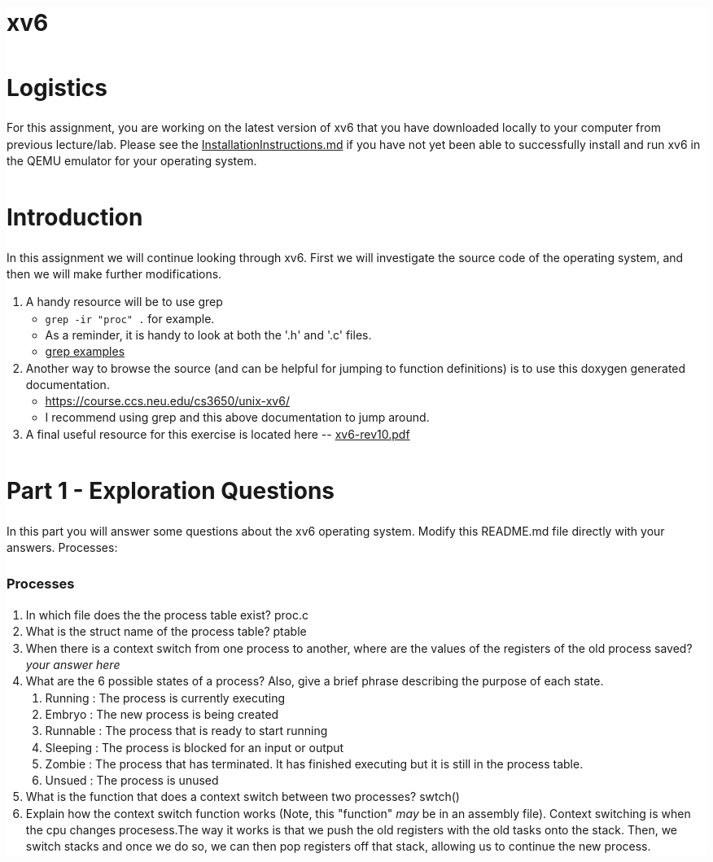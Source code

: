# xv6

# Logistics

For this assignment, you are working on the latest version of xv6 that you have downloaded locally to your computer from previous lecture/lab.  Please see the [InstallationInstructions.md](./InstallationInstructions.md) if you have not yet been able to successfully install and run xv6 in the QEMU emulator for your operating system.

# Introduction

In this assignment we will continue looking through xv6. First we will investigate the source code of the operating system, and then we will make further modifications.

1. A handy resource will be to use grep
	- `grep -ir "proc" .` for example.
	- As a reminder, it is handy to look at both the '.h' and '.c' files.
	- [grep examples](https://www.linuxtechi.com/linux-grep-command-with-14-different-examples/)
2. Another way to browse the source (and can be helpful for jumping to function definitions) is to use this doxygen generated documentation.
	- https://course.ccs.neu.edu/cs3650/unix-xv6/	
	- I recommend using grep and this above documentation to jump around.
3. A final useful resource for this exercise is located here -- [xv6-rev10.pdf](https://pdos.csail.mit.edu/6.828/2018/xv6/xv6-rev10.pdf)

# Part 1 - Exploration Questions

In this part you will answer some questions about the xv6 operating system. Modify this README.md file directly with your answers.
Processes:

### Processes

1. In which file does the the process table exist? proc.c
2. What is the struct name of the process table? ptable
3. When there is a context switch from one process to another, where are the values of the registers of the old process saved? *your answer here*
4. What are the 6 possible states of a process?  Also, give a brief phrase describing the purpose of each state.
	1. Running : The process is currently executing  
	2. Embryo : The new process is being created
	3. Runnable : The process that is ready to start running
	4. Sleeping : The process is blocked for an input or output
	5. Zombie : The process that has terminated. It has finished executing but it is still in the process table. 
	6. Unsued : The process is unused
5. What is the function that does a context switch between two processes? swtch()
6. Explain how the context switch function works (Note, this "function" *may* be in an assembly file). Context switching is when the cpu changes procesess.The way it works is that we push the old registers with the old tasks onto the stack. Then, we switch stacks and once we do so, we can then pop registers off that stack, allowing us to continue the new process. 
